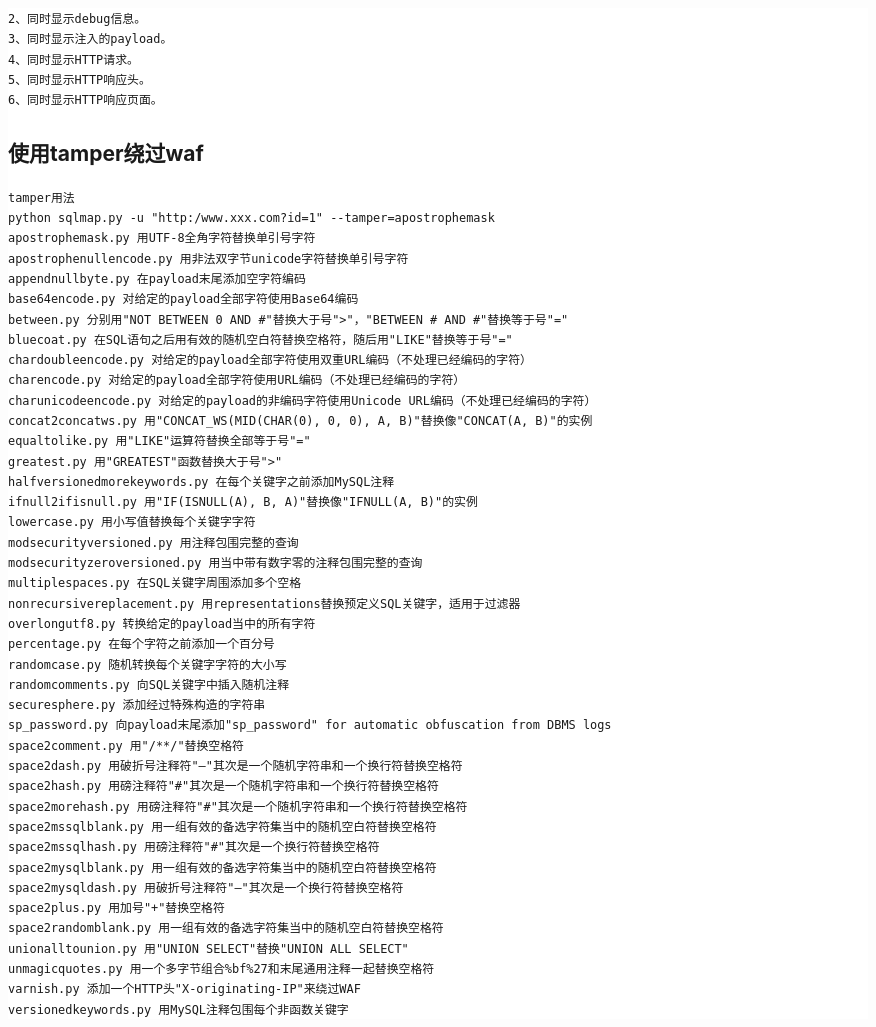 ```txt
2、同时显示debug信息。
3、同时显示注入的payload。
4、同时显示HTTP请求。
5、同时显示HTTP响应头。
6、同时显示HTTP响应页面。
```

## 使用tamper绕过waf

```txt
tamper用法
python sqlmap.py -u "http:/www.xxx.com?id=1" --tamper=apostrophemask
apostrophemask.py 用UTF-8全角字符替换单引号字符
apostrophenullencode.py 用非法双字节unicode字符替换单引号字符
appendnullbyte.py 在payload末尾添加空字符编码
base64encode.py 对给定的payload全部字符使用Base64编码
between.py 分别用"NOT BETWEEN 0 AND #"替换大于号">"，"BETWEEN # AND #"替换等于号"="
bluecoat.py 在SQL语句之后用有效的随机空白符替换空格符，随后用"LIKE"替换等于号"="
chardoubleencode.py 对给定的payload全部字符使用双重URL编码（不处理已经编码的字符）
charencode.py 对给定的payload全部字符使用URL编码（不处理已经编码的字符）
charunicodeencode.py 对给定的payload的非编码字符使用Unicode URL编码（不处理已经编码的字符）
concat2concatws.py 用"CONCAT_WS(MID(CHAR(0), 0, 0), A, B)"替换像"CONCAT(A, B)"的实例
equaltolike.py 用"LIKE"运算符替换全部等于号"="
greatest.py 用"GREATEST"函数替换大于号">"
halfversionedmorekeywords.py 在每个关键字之前添加MySQL注释
ifnull2ifisnull.py 用"IF(ISNULL(A), B, A)"替换像"IFNULL(A, B)"的实例
lowercase.py 用小写值替换每个关键字字符
modsecurityversioned.py 用注释包围完整的查询
modsecurityzeroversioned.py 用当中带有数字零的注释包围完整的查询
multiplespaces.py 在SQL关键字周围添加多个空格
nonrecursivereplacement.py 用representations替换预定义SQL关键字，适用于过滤器
overlongutf8.py 转换给定的payload当中的所有字符
percentage.py 在每个字符之前添加一个百分号
randomcase.py 随机转换每个关键字字符的大小写
randomcomments.py 向SQL关键字中插入随机注释
securesphere.py 添加经过特殊构造的字符串
sp_password.py 向payload末尾添加"sp_password" for automatic obfuscation from DBMS logs
space2comment.py 用"/**/"替换空格符
space2dash.py 用破折号注释符"–"其次是一个随机字符串和一个换行符替换空格符
space2hash.py 用磅注释符"#"其次是一个随机字符串和一个换行符替换空格符
space2morehash.py 用磅注释符"#"其次是一个随机字符串和一个换行符替换空格符
space2mssqlblank.py 用一组有效的备选字符集当中的随机空白符替换空格符
space2mssqlhash.py 用磅注释符"#"其次是一个换行符替换空格符
space2mysqlblank.py 用一组有效的备选字符集当中的随机空白符替换空格符
space2mysqldash.py 用破折号注释符"–"其次是一个换行符替换空格符
space2plus.py 用加号"+"替换空格符
space2randomblank.py 用一组有效的备选字符集当中的随机空白符替换空格符
unionalltounion.py 用"UNION SELECT"替换"UNION ALL SELECT"
unmagicquotes.py 用一个多字节组合%bf%27和末尾通用注释一起替换空格符
varnish.py 添加一个HTTP头"X-originating-IP"来绕过WAF
versionedkeywords.py 用MySQL注释包围每个非函数关键字
